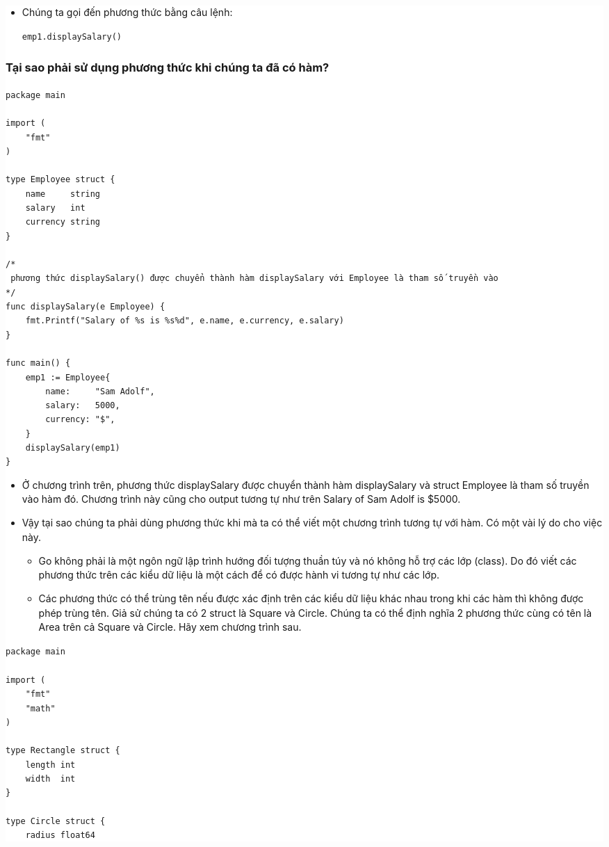 - Chúng ta gọi đến phương thức bằng câu lệnh:

    ` emp1.displaySalary() `

### Tại sao phải sử dụng phương thức khi chúng ta đã có hàm?

```
package main

import (  
    "fmt"
)

type Employee struct {  
    name     string
    salary   int
    currency string
}

/*
 phương thức displaySalary() được chuyển thành hàm displaySalary với Employee là tham số truyền vào
*/
func displaySalary(e Employee) {  
    fmt.Printf("Salary of %s is %s%d", e.name, e.currency, e.salary)
}

func main() {  
    emp1 := Employee{
        name:     "Sam Adolf",
        salary:   5000,
        currency: "$",
    }
    displaySalary(emp1)
}
```

- Ở chương trình trên, phương thức displaySalary được chuyển thành hàm displaySalary và struct Employee là tham số truyền vào hàm đó. Chương trình này cũng cho output tương tự như trên Salary of Sam Adolf is $5000.

- Vậy tại sao chúng ta phải dùng phương thức khi mà ta có thể viết một chương trình tương tự với hàm. Có một vài lý do cho việc này.

    - Go không phải là một ngôn ngữ lập trình hướng đối tượng thuần túy và nó không hỗ trợ các lớp (class). Do đó viết các phương thức trên các kiểu dữ liệu là một cách để có được hành vi tương tự như các lớp.
    
    - Các phương thức có thể trùng tên nếu được xác định trên các kiểu dữ liệu khác nhau trong khi các hàm thì không được phép trùng tên. Giả sử chúng ta có 2 struct là Square và Circle. Chúng ta có thể định nghĩa 2 phương thức cùng có tên là Area trên cả Square và Circle. Hãy xem chương trình sau.

```
package main

import (  
    "fmt"
    "math"
)

type Rectangle struct {  
    length int
    width  int
}

type Circle struct {  
    radius float64
```